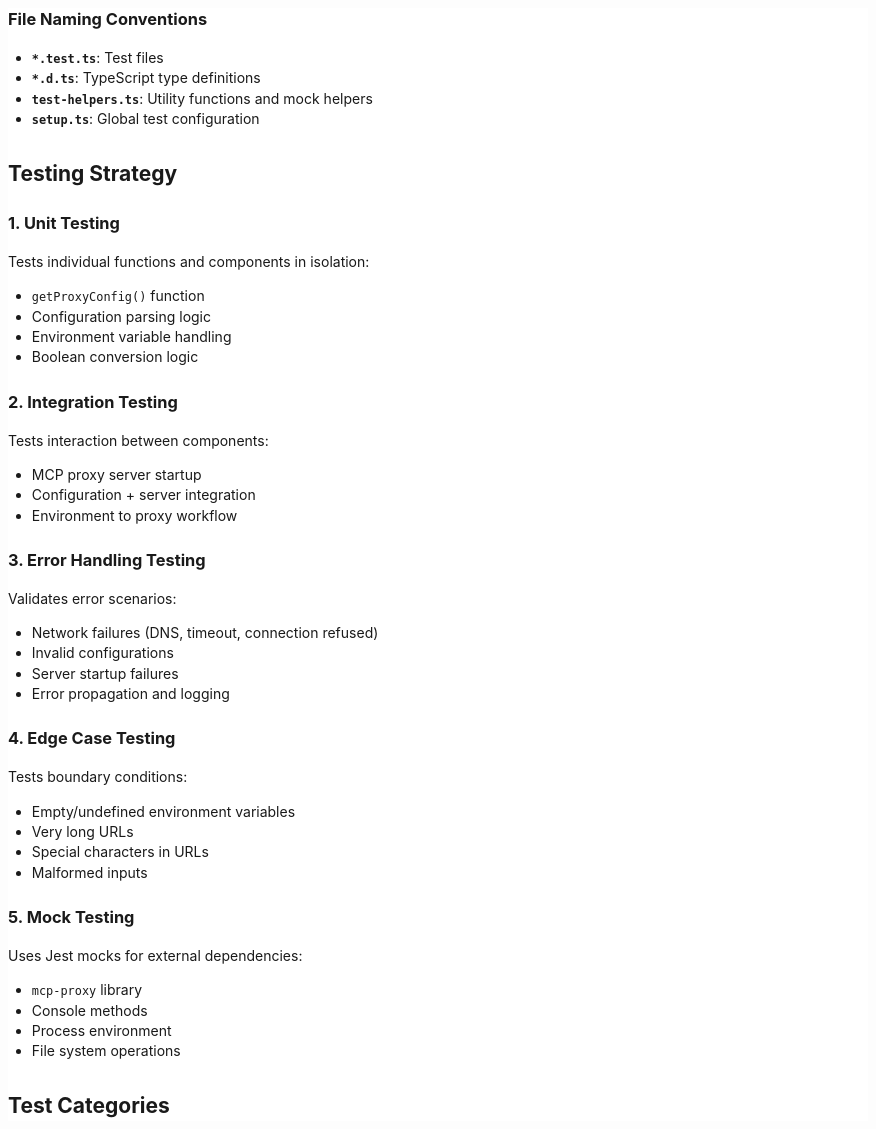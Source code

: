 ### File Naming Conventions

- **`*.test.ts`**: Test files
- **`*.d.ts`**: TypeScript type definitions
- **`test-helpers.ts`**: Utility functions and mock helpers
- **`setup.ts`**: Global test configuration

## Testing Strategy

### 1. **Unit Testing**

Tests individual functions and components in isolation:

- `getProxyConfig()` function
- Configuration parsing logic
- Environment variable handling
- Boolean conversion logic

### 2. **Integration Testing**

Tests interaction between components:

- MCP proxy server startup
- Configuration + server integration
- Environment to proxy workflow

### 3. **Error Handling Testing**

Validates error scenarios:

- Network failures (DNS, timeout, connection refused)
- Invalid configurations
- Server startup failures
- Error propagation and logging

### 4. **Edge Case Testing**

Tests boundary conditions:

- Empty/undefined environment variables
- Very long URLs
- Special characters in URLs
- Malformed inputs

### 5. **Mock Testing**

Uses Jest mocks for external dependencies:

- `mcp-proxy` library
- Console methods
- Process environment
- File system operations

## Test Categories

